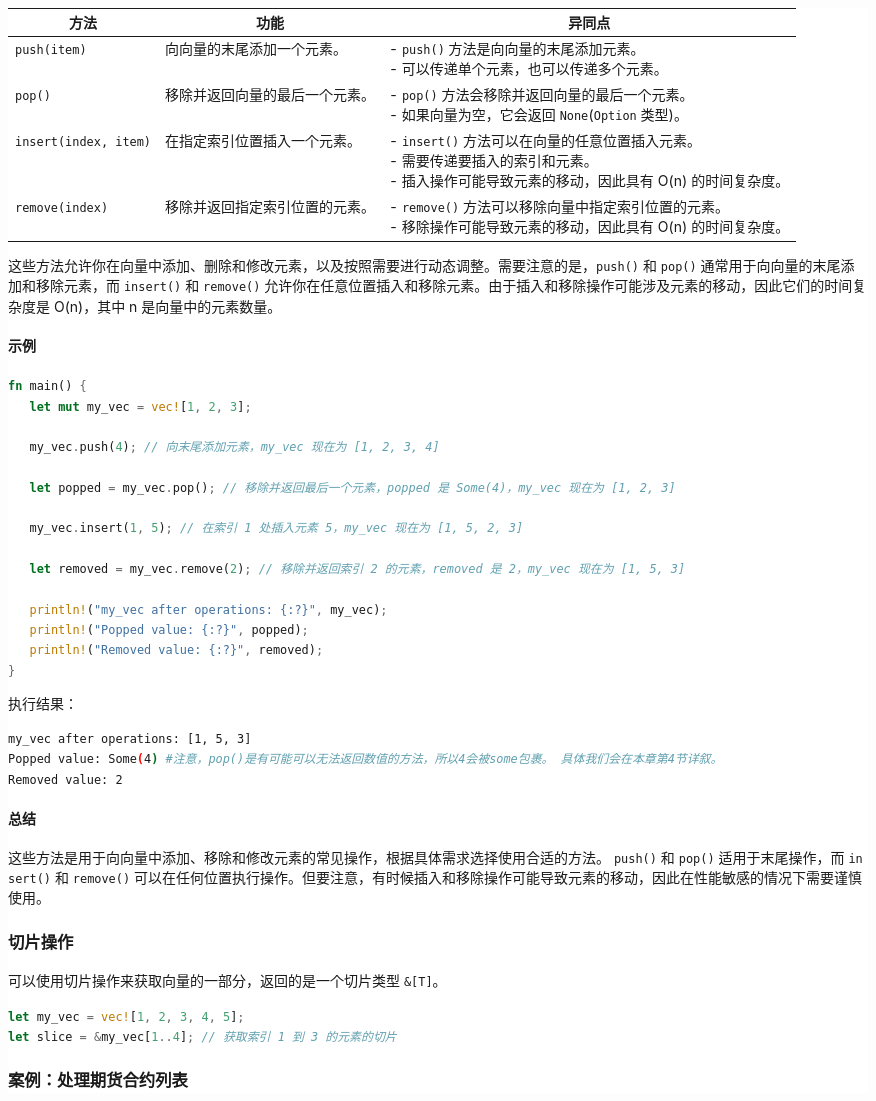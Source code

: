 | 方法                  | 功能                           | 异同点                                                       |
| --------------------- | ------------------------------ | ------------------------------------------------------------ |
| `push(item)`          | 向向量的末尾添加一个元素。     | - `push()` 方法是向向量的末尾添加元素。<br />- 可以传递单个元素，也可以传递多个元素。 |
| `pop()`               | 移除并返回向量的最后一个元素。 | - `pop()` 方法会移除并返回向量的最后一个元素。<br />- 如果向量为空，它会返回 `None`(`Option` 类型)。 |
| `insert(index, item)` | 在指定索引位置插入一个元素。   | - `insert()` 方法可以在向量的任意位置插入元素。<br />- 需要传递要插入的索引和元素。<br />- 插入操作可能导致元素的移动，因此具有 O(n) 的时间复杂度。 |
| `remove(index)`       | 移除并返回指定索引位置的元素。 | - `remove()` 方法可以移除向量中指定索引位置的元素。<br />- 移除操作可能导致元素的移动，因此具有 O(n) 的时间复杂度。 |

这些方法允许你在向量中添加、删除和修改元素，以及按照需要进行动态调整。需要注意的是，`push()` 和 `pop()` 通常用于向向量的末尾添加和移除元素，而 `insert()` 和 `remove()` 允许你在任意位置插入和移除元素。由于插入和移除操作可能涉及元素的移动，因此它们的时间复杂度是 O(n)，其中 n 是向量中的元素数量。

#### 示例

```rust
fn main() {
   let mut my_vec = vec![1, 2, 3];

   my_vec.push(4); // 向末尾添加元素，my_vec 现在为 [1, 2, 3, 4]

   let popped = my_vec.pop(); // 移除并返回最后一个元素，popped 是 Some(4)，my_vec 现在为 [1, 2, 3]

   my_vec.insert(1, 5); // 在索引 1 处插入元素 5，my_vec 现在为 [1, 5, 2, 3]

   let removed = my_vec.remove(2); // 移除并返回索引 2 的元素，removed 是 2，my_vec 现在为 [1, 5, 3]

   println!("my_vec after operations: {:?}", my_vec);
   println!("Popped value: {:?}", popped);
   println!("Removed value: {:?}", removed);
}
```

执行结果：

```bash
my_vec after operations: [1, 5, 3]
Popped value: Some(4) #注意，pop()是有可能可以无法返回数值的方法，所以4会被some包裹。 具体我们会在本章第4节详叙。
Removed value: 2
```

#### 总结

这些方法是用于向向量中添加、移除和修改元素的常见操作，根据具体需求选择使用合适的方法。 `push()` 和 `pop()` 适用于末尾操作，而 `insert()` 和 `remove()` 可以在任何位置执行操作。但要注意，有时候插入和移除操作可能导致元素的移动，因此在性能敏感的情况下需要谨慎使用。

### 切片操作

可以使用切片操作来获取向量的一部分，返回的是一个切片类型 `&[T]`。

```rust
let my_vec = vec![1, 2, 3, 4, 5];
let slice = &my_vec[1..4]; // 获取索引 1 到 3 的元素的切片
```

### 案例：处理期货合约列表
